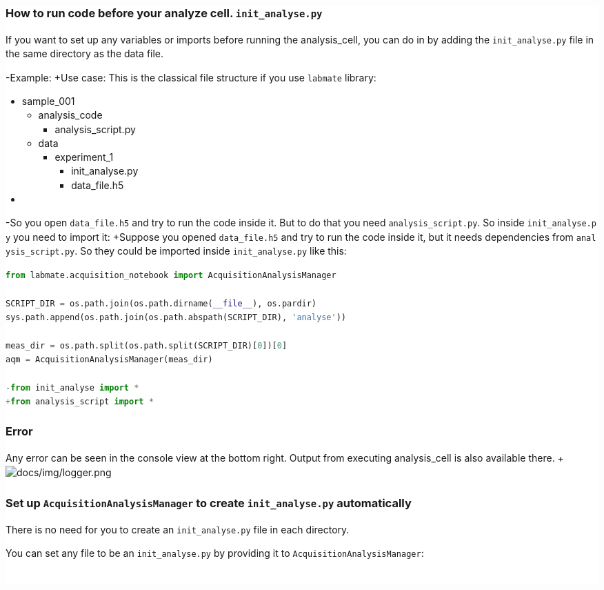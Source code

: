  ### How to run code before your analyze cell. `init_analyse.py`
 If you want to set up any variables or imports before running the analysis_cell, you can do in by adding the `init_analyse.py` file in the same directory as the data file.
 
-Example:
+Use case:
 This is the classical file structure if you use `labmate` library:
 - sample_001
     - analysis_code
         - analysis_script.py
     - data
         - experiment_1
             - init_analyse.py
             - data_file.h5
-
-So you open `data_file.h5` and try to run the code inside it. But to do that you need `analysis_script.py`. So inside `init_analyse.py` you need to import it:
+Suppose you opened `data_file.h5` and try to run the code inside it, but it needs dependencies from `analysis_script.py`. So they could be imported inside `init_analyse.py` like this:
 ```python
 from labmate.acquisition_notebook import AcquisitionAnalysisManager
 
 SCRIPT_DIR = os.path.join(os.path.dirname(__file__), os.pardir)
 sys.path.append(os.path.join(os.path.abspath(SCRIPT_DIR), 'analyse'))
 
 meas_dir = os.path.split(os.path.split(SCRIPT_DIR)[0])[0]
 aqm = AcquisitionAnalysisManager(meas_dir)
 
-from init_analyse import *
+from analysis_script import *
 ```
 
 
 ### Error
 Any error can be seen in the console view at the bottom right. Output from executing analysis_cell is also available there.
+
 ![docs/img/logger.png](./docs/img/logger.png)
 
 
 ### Set up `AcquisitionAnalysisManager` to create `init_analyse.py` automatically
 There is no need for you to create an `init_analyse.py` file in each directory.
 
 You can set any file to be an `init_analyse.py` by providing it to `AcquisitionAnalysisManager`:
```

